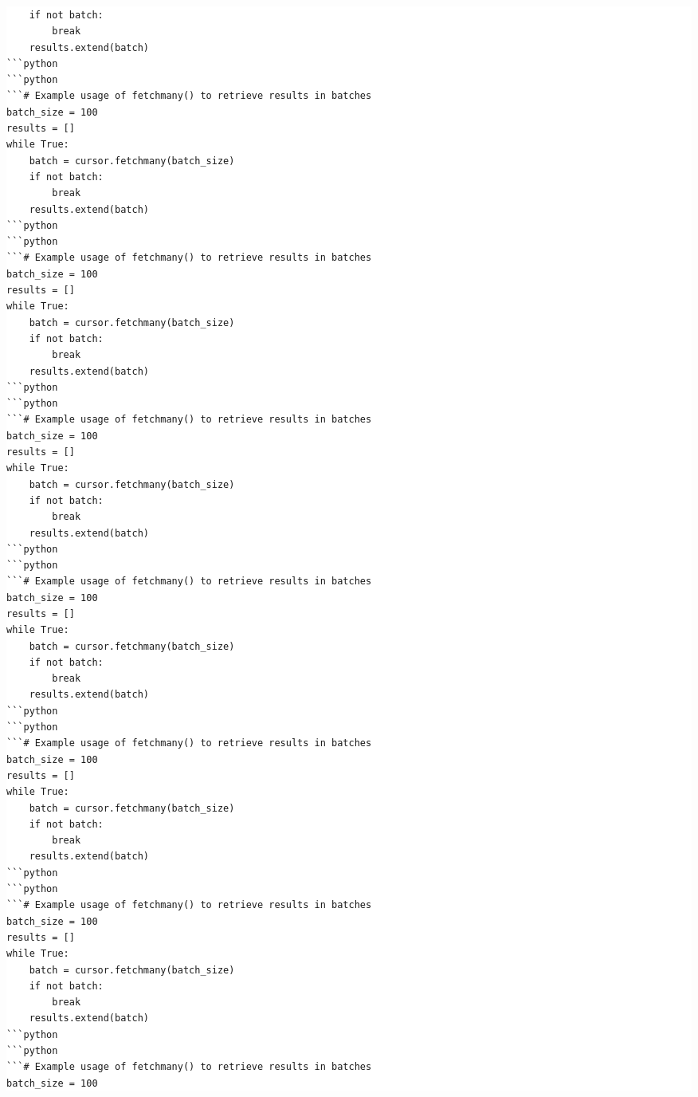 ```# Example usage of fetchmany() to retrieve results in batches
    if not batch:
        break
    results.extend(batch)
```python
```python
```# Example usage of fetchmany() to retrieve results in batches
batch_size = 100
results = []
while True:
    batch = cursor.fetchmany(batch_size)
    if not batch:
        break
    results.extend(batch)
```python
```python
```# Example usage of fetchmany() to retrieve results in batches
batch_size = 100
results = []
while True:
    batch = cursor.fetchmany(batch_size)
    if not batch:
        break
    results.extend(batch)
```python
```python
```# Example usage of fetchmany() to retrieve results in batches
batch_size = 100
results = []
while True:
    batch = cursor.fetchmany(batch_size)
    if not batch:
        break
    results.extend(batch)
```python
```python
```# Example usage of fetchmany() to retrieve results in batches
batch_size = 100
results = []
while True:
    batch = cursor.fetchmany(batch_size)
    if not batch:
        break
    results.extend(batch)
```python
```python
```# Example usage of fetchmany() to retrieve results in batches
batch_size = 100
results = []
while True:
    batch = cursor.fetchmany(batch_size)
    if not batch:
        break
    results.extend(batch)
```python
```python
```# Example usage of fetchmany() to retrieve results in batches
batch_size = 100
results = []
while True:
    batch = cursor.fetchmany(batch_size)
    if not batch:
        break
    results.extend(batch)
```python
```python
```# Example usage of fetchmany() to retrieve results in batches
batch_size = 100
```